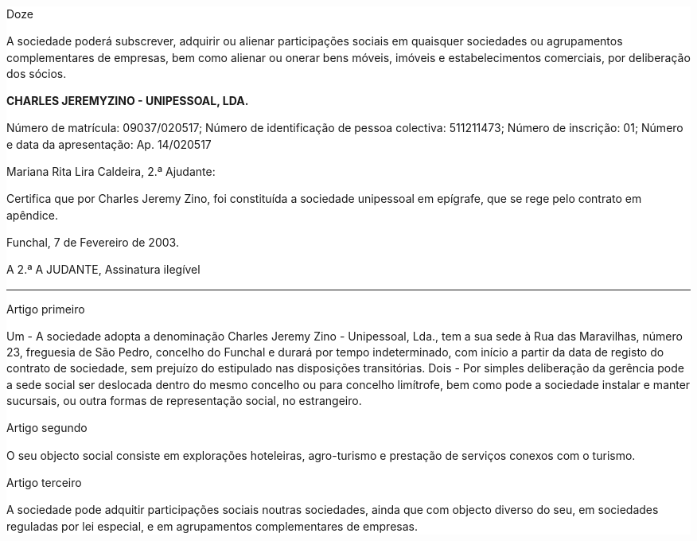 Doze


A sociedade poderá subscrever, adquirir ou alienar
participações sociais em quaisquer sociedades ou
agrupamentos complementares de empresas, bem como
alienar ou onerar bens móveis, imóveis e estabelecimentos
comerciais, por deliberação dos sócios.


**CHARLES JEREMYZINO - UNIPESSOAL, LDA.**


Número de matrícula: 09037/020517;
Número de identificação de pessoa colectiva: 511211473;
Número de inscrição: 01;
Número e data da apresentação: Ap. 14/020517


Mariana Rita Lira Caldeira, 2.ª Ajudante:


Certifica que por Charles Jeremy Zino, foi constituída a
sociedade unipessoal em epígrafe, que se rege pelo contrato
em apêndice.


Funchal, 7 de Fevereiro de 2003.


A 2.ª A JUDANTE, Assinatura ilegível




---

Artigo primeiro


Um - A sociedade adopta a denominação Charles Jeremy
Zino - Unipessoal, Lda., tem a sua sede à Rua das
Maravilhas, número 23, freguesia de São Pedro, concelho do
Funchal e durará por tempo indeterminado, com início a
partir da data de registo do contrato de sociedade, sem
prejuízo do estipulado nas disposições transitórias.
Dois - Por simples deliberação da gerência pode a sede
social ser deslocada dentro do mesmo concelho ou para
concelho limítrofe, bem como pode a sociedade instalar e
manter sucursais, ou outra formas de representação social, no
estrangeiro.


Artigo segundo


O seu objecto social consiste em explorações hoteleiras,
agro-turismo e prestação de serviços conexos com o turismo.


Artigo terceiro


A sociedade pode adquitir participações sociais noutras
sociedades, ainda que com objecto diverso do seu, em
sociedades reguladas por lei especial, e em agrupamentos
complementares de empresas.
